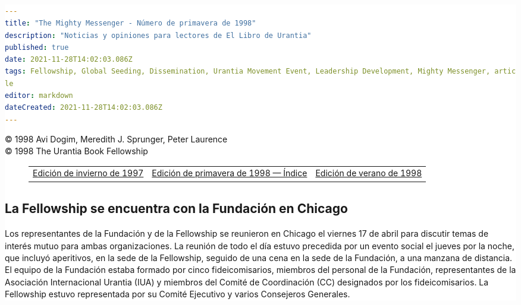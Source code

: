 ```yaml
---
title: "The Mighty Messenger - Número de primavera de 1998"
description: "Noticias y opiniones para lectores de El Libro de Urantia"
published: true
date: 2021-11-28T14:02:03.086Z
tags: Fellowship, Global Seeding, Dissemination, Urantia Movement Event, Leadership Development, Mighty Messenger, article
editor: markdown
dateCreated: 2021-11-28T14:02:03.086Z
---
```


<p class="v-card v-sheet theme--light grey lighten-3 px-2">© 1998 Avi Dogim, Meredith J. Sprunger, Peter Laurence<br>© 1998 The Urantia Book Fellowship</p>
<figure class="table chapter-navigator">
  <table>
    <tbody>
      <tr>
        <td>
        <a href="/es/article/The_Mighty_Messenger/The_Mighty_Messenger_1997_Winter">
          <span class="mdi mdi-arrow-left-drop-circle"></span><span class="pl-2">Edición de invierno de 1997</span>
        </a>
        </td>
        <td>
        <a href="/es/index/articles_mighty_messenger#edición-de-primavera-de-1998">
          <span class="mdi mdi-book-open-variant"></span><span class="pl-2">Edición de primavera de 1998 — Índice</span>
        </a>
        </td>
        <td>
        <a href="/es/article/The_Mighty_Messenger/The_Mighty_Messenger_1998_Summer">
          <span class="pr-2">Edición de verano de 1998</span><span class="mdi mdi-arrow-right-drop-circle"></span>
        </a>
        </td>
      </tr>
    </tbody>
  </table>
</figure>

## La Fellowship se encuentra con la Fundación en Chicago

Los representantes de la Fundación y de la Fellowship se reunieron en Chicago el viernes 17 de abril para discutir temas de interés mutuo para ambas organizaciones. La reunión de todo el día estuvo precedida por un evento social el jueves por la noche, que incluyó aperitivos, en la sede de la Fellowship, seguido de una cena en la sede de la Fundación, a una manzana de distancia. El equipo de la Fundación estaba formado por cinco fideicomisarios, miembros del personal de la Fundación, representantes de la Asociación Internacional Urantia (IUA) y miembros del Comité de Coordinación (CC) designados por los fideicomisarios. La Fellowship estuvo representada por su Comité Ejecutivo y varios Consejeros Generales.
